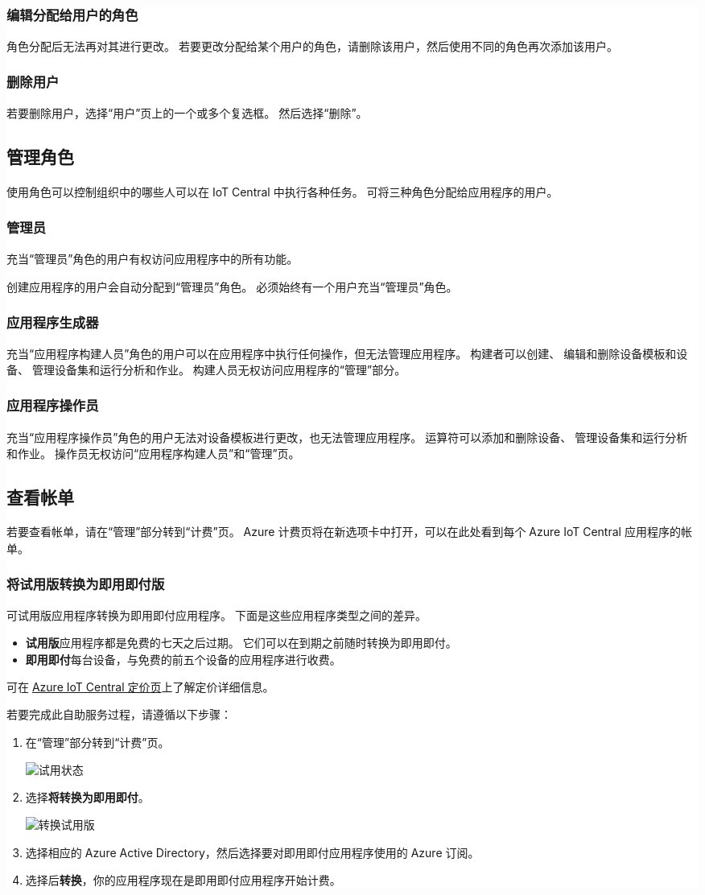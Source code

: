### <a name="edit-the-roles-that-are-assigned-to-users"></a>编辑分配给用户的角色

角色分配后无法再对其进行更改。 若要更改分配给某个用户的角色，请删除该用户，然后使用不同的角色再次添加该用户。

### <a name="delete-users"></a>删除用户

若要删除用户，选择“用户”页上的一个或多个复选框。 然后选择“删除”。

## <a name="manage-roles"></a>管理角色

使用角色可以控制组织中的哪些人可以在 IoT Central 中执行各种任务。 可将三种角色分配给应用程序的用户。

### <a name="administrator"></a>管理员

充当“管理员”角色的用户有权访问应用程序中的所有功能。

创建应用程序的用户会自动分配到“管理员”角色。 必须始终有一个用户充当“管理员”角色。

### <a name="application-builder"></a>应用程序生成器

充当“应用程序构建人员”角色的用户可以在应用程序中执行任何操作，但无法管理应用程序。 构建者可以创建、 编辑和删除设备模板和设备、 管理设备集和运行分析和作业。 构建人员无权访问应用程序的“管理”部分。

### <a name="application-operator"></a>应用程序操作员

充当“应用程序操作员”角色的用户无法对设备模板进行更改，也无法管理应用程序。 运算符可以添加和删除设备、 管理设备集和运行分析和作业。 操作员无权访问“应用程序构建人员”和“管理”页。

## <a name="view-your-bill"></a>查看帐单

若要查看帐单，请在“管理”部分转到“计费”页。 Azure 计费页将在新选项卡中打开，可以在此处看到每个 Azure IoT Central 应用程序的帐单。

### <a name="convert-your-trial-to-pay-as-you-go"></a>将试用版转换为即用即付版

可试用版应用程序转换为即用即付应用程序。 下面是这些应用程序类型之间的差异。

- **试用版**应用程序都是免费的七天之后过期。 它们可以在到期之前随时转换为即用即付。
- **即用即付**每台设备，与免费的前五个设备的应用程序进行收费。

可在 [Azure IoT Central 定价页](https://azure.microsoft.com/pricing/details/iot-central/)上了解定价详细信息。

若要完成此自助服务过程，请遵循以下步骤：

1. 在“管理”部分转到“计费”页。

    ![试用状态](media/howto-administer/freetrialbilling.png)

1. 选择**将转换为即用即付**。

    ![转换试用版](media/howto-administer/convert.png)

1. 选择相应的 Azure Active Directory，然后选择要对即用即付应用程序使用的 Azure 订阅。

1. 选择后**转换**，你的应用程序现在是即用即付应用程序开始计费。

